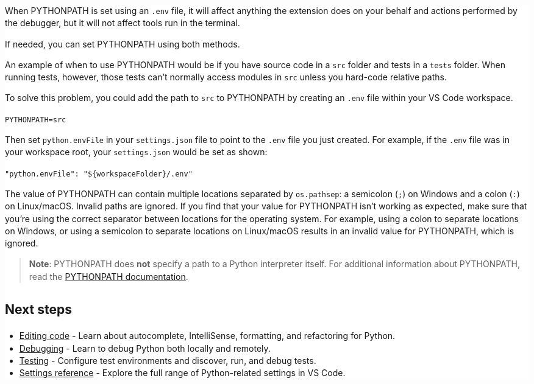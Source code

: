 When PYTHONPATH is set using an `.env` file, it will affect anything the extension does on your behalf and actions performed by the debugger, but it will not affect tools run in the terminal.

If needed, you can set PYTHONPATH using both methods.

An example of when to use PYTHONPATH would be if you have source code in a `src` folder and tests in a `tests` folder. When running tests, however, those tests can’t normally access modules in `src` unless you hard-code relative paths.

To solve this problem, you could add the path to `src` to PYTHONPATH by creating an `.env` file within your VS Code workspace.

    PYTHONPATH=src

Then set `python.envFile` in your `settings.json` file to point to the `.env` file you just created. For example, if the `.env` file was in your workspace root, your `settings.json` would be set as shown:

    "python.envFile": "${workspaceFolder}/.env"

The value of PYTHONPATH can contain multiple locations separated by `os.pathsep`: a semicolon (`;`) on Windows and a colon (`:`) on Linux/macOS. Invalid paths are ignored. If you find that your value for PYTHONPATH isn’t working as expected, make sure that you’re using the correct separator between locations for the operating system. For example, using a colon to separate locations on Windows, or using a semicolon to separate locations on Linux/macOS results in an invalid value for PYTHONPATH, which is ignored.

> **Note**: PYTHONPATH does **not** specify a path to a Python interpreter itself. For additional information about PYTHONPATH, read the [PYTHONPATH documentation](https://docs.python.org/3/using/cmdline.html#envvar-PYTHONPATH).

Next steps
----------

-   [Editing code](/docs/python/editing.md) - Learn about autocomplete, IntelliSense, formatting, and refactoring for Python.
-   [Debugging](/docs/python/debugging.md) - Learn to debug Python both locally and remotely.
-   [Testing](/docs/python/testing.md) - Configure test environments and discover, run, and debug tests.
-   [Settings reference](/docs/python/settings-reference.md) - Explore the full range of Python-related settings in VS Code.
